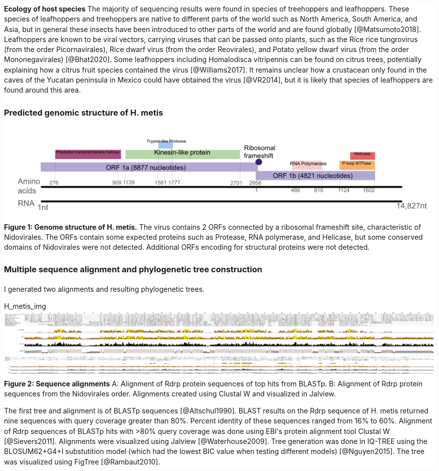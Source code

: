**Ecology of host species**
The majority of sequencing results were found in species of treehoppers and leafhoppers. These species of leafhoppers and treehoppers are native to different parts of the world such as North America, South America, and Asia, but in general these insects have been introduced to other parts of the world and are found globally [@Matsumoto2018]. Leafhoppers are known to be viral vectors, carrying viruses that can be passed onto plants, such as the Rice rice tungrovirus (from the order Picornavirales), Rice dwarf virus (from the order Reovirales), and Potato yellow dwarf virus (from the order Mononegavirales) [@Bhat2020]. Some leafhoppers including Homalodisca vitripennis can be found on citrus trees, potentially explaining how a citrus fruit species contained the virus [@Williams2017]. It remains unclear how a crustacean only found in the caves of the Yucatan peninsula in Mexico could have obtained the virus [@VR2014], but it is likely that species of leafhoppers are found around this area.

### Predicted genomic structure of H. metis

![image](virus/img/H_metis_img/Hmetisgenome.png)
**Figure 1: Genome structure of H. metis.** The virus contains 2 ORFs connected by a ribosomal frameshift site, characteristic of Nidovirales. The ORFs contain some expected proteins such as Protease, RNA polymerase, and Helicase, but some conserved domains of Nidovirales were not detected. Additional ORFs encoding for structural proteins were not detected.

### Multiple sequence alignment and phylogenetic tree construction

I generated two alignments and resulting phylogenetic trees.

H_metis_img
![image](virus/img/H_metis_img/Hmetisalignment.png)
**Figure 2: Sequence alignments** A: Alignment of Rdrp protein sequences of top hits from BLASTp. B: Alignment of Rdrp protein sequences from the Nidovirales order. Alignments created using Clustal W and visualized in Jalview.

The first tree and alignment is of BLASTp sequences [@Altschul1990]. BLAST results on the Rdrp sequence of H. metis returned nine sequences with query coverage greater than 80%. Percent identity of these sequences ranged from 16% to 60%. Alignment of Rdrp sequences of BLASTp hits with >80% query coverage was done using EBI's protein alignment tool Clustal W [@Sievers2011]. Alignments were visualized using Jalview [@Waterhouse2009]. Tree generation was done in IQ-TREE using the BLOSUM62+G4+I substutition model (which had the lowest BIC value when testing different models) [@Nguyen2015]. The tree was visualized using FigTree [@Rambaut2010].
